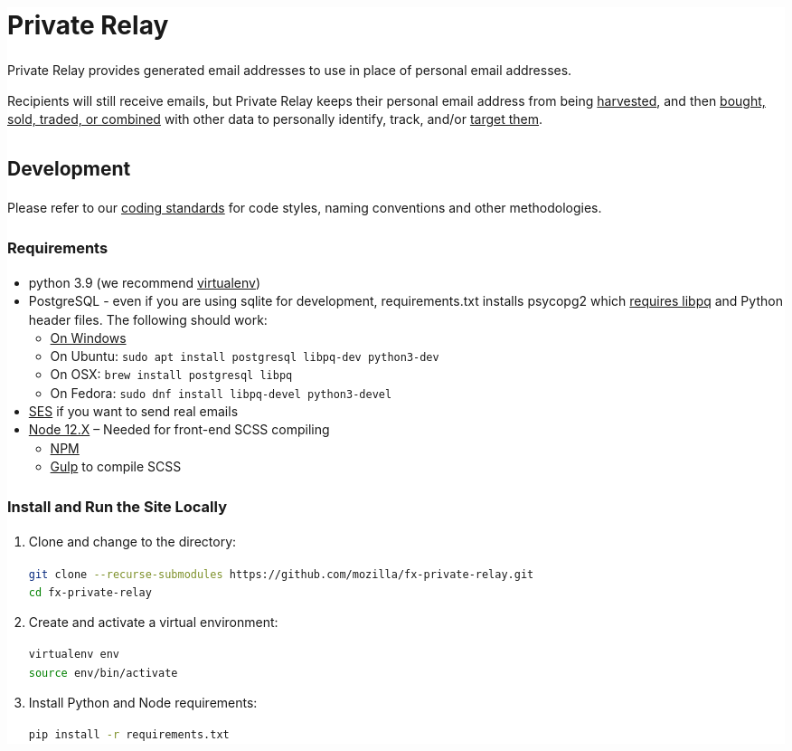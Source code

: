 # Private Relay
Private Relay provides generated email addresses to use in place of personal
email addresses.

Recipients will still receive emails, but Private Relay keeps their personal
email address from being [harvested](https://blog.hubspot.com/marketing/what-is-a-landing-page-ht), 
and then [bought, sold, traded, or combined](https://www.bookyourdata.com/) 
with  other data to personally identify, track, and/or [target
them](https://www.facebook.com/business/help/606443329504150?helpref=faq_content).

## Development

Please refer to our [coding standards](docs/coding-standards.md) for code styles, naming conventions and other methodologies.

### Requirements
* python 3.9 (we recommend [virtualenv](https://docs.python-guide.org/dev/virtualenvs/))
* PostgreSQL - even if you are using sqlite for development, requirements.txt installs
  psycopg2 which [requires libpq](https://www.psycopg.org/docs/install.html#build-prerequisites) and Python header files.
  The following should work:
    * [On Windows](https://www.postgresql.org/download/windows/)
    * On Ubuntu: `sudo apt install postgresql libpq-dev python3-dev`
    * On OSX: `brew install postgresql libpq`
    * On Fedora: `sudo dnf install libpq-devel python3-devel`
* [SES](https://aws.amazon.com/ses/) if you want to send real emails
* [Node 12.X](https://nodejs.org/en/download/) – Needed for front-end SCSS compiling
  * [NPM](https://www.npmjs.com/)
  * [Gulp](https://gulpjs.com/) to compile SCSS

### Install and Run the Site Locally

1. Clone and change to the directory:

    ```sh
    git clone --recurse-submodules https://github.com/mozilla/fx-private-relay.git
    cd fx-private-relay
    ```

2. Create and activate a virtual environment:

    ```sh
    virtualenv env
    source env/bin/activate
    ```

3. Install Python and Node requirements:

    ```sh
    pip install -r requirements.txt
    ```
